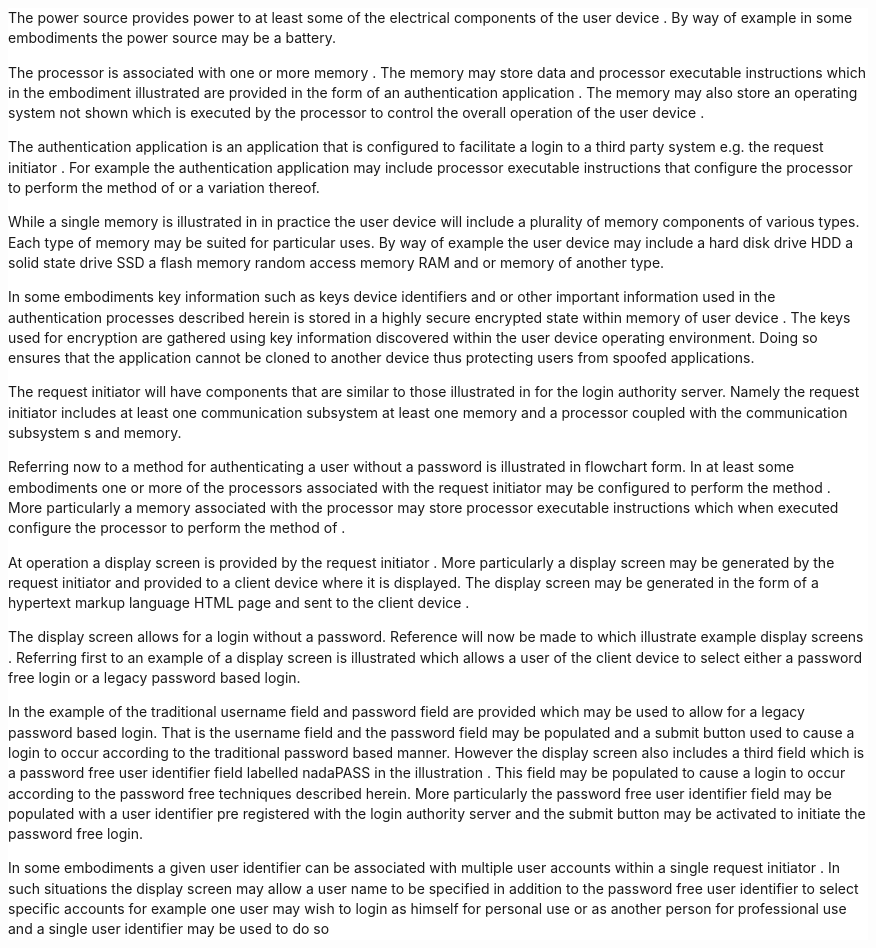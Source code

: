 The power source provides power to at least some of the electrical components of the user device . By way of example in some embodiments the power source may be a battery.

The processor is associated with one or more memory . The memory may store data and processor executable instructions which in the embodiment illustrated are provided in the form of an authentication application . The memory may also store an operating system not shown which is executed by the processor to control the overall operation of the user device .

The authentication application is an application that is configured to facilitate a login to a third party system e.g. the request initiator . For example the authentication application may include processor executable instructions that configure the processor to perform the method of or a variation thereof.

While a single memory is illustrated in in practice the user device will include a plurality of memory components of various types. Each type of memory may be suited for particular uses. By way of example the user device may include a hard disk drive HDD a solid state drive SSD a flash memory random access memory RAM and or memory of another type.

In some embodiments key information such as keys device identifiers and or other important information used in the authentication processes described herein is stored in a highly secure encrypted state within memory of user device . The keys used for encryption are gathered using key information discovered within the user device operating environment. Doing so ensures that the application cannot be cloned to another device thus protecting users from spoofed applications.

The request initiator will have components that are similar to those illustrated in for the login authority server. Namely the request initiator includes at least one communication subsystem at least one memory and a processor coupled with the communication subsystem s and memory.

Referring now to a method for authenticating a user without a password is illustrated in flowchart form. In at least some embodiments one or more of the processors associated with the request initiator may be configured to perform the method . More particularly a memory associated with the processor may store processor executable instructions which when executed configure the processor to perform the method of .

At operation a display screen is provided by the request initiator . More particularly a display screen may be generated by the request initiator and provided to a client device where it is displayed. The display screen may be generated in the form of a hypertext markup language HTML page and sent to the client device .

The display screen allows for a login without a password. Reference will now be made to which illustrate example display screens . Referring first to an example of a display screen is illustrated which allows a user of the client device to select either a password free login or a legacy password based login.

In the example of the traditional username field and password field are provided which may be used to allow for a legacy password based login. That is the username field and the password field may be populated and a submit button used to cause a login to occur according to the traditional password based manner. However the display screen also includes a third field which is a password free user identifier field labelled nadaPASS in the illustration . This field may be populated to cause a login to occur according to the password free techniques described herein. More particularly the password free user identifier field may be populated with a user identifier pre registered with the login authority server and the submit button may be activated to initiate the password free login.

In some embodiments a given user identifier can be associated with multiple user accounts within a single request initiator . In such situations the display screen may allow a user name to be specified in addition to the password free user identifier to select specific accounts for example one user may wish to login as himself for personal use or as another person for professional use and a single user identifier may be used to do so
